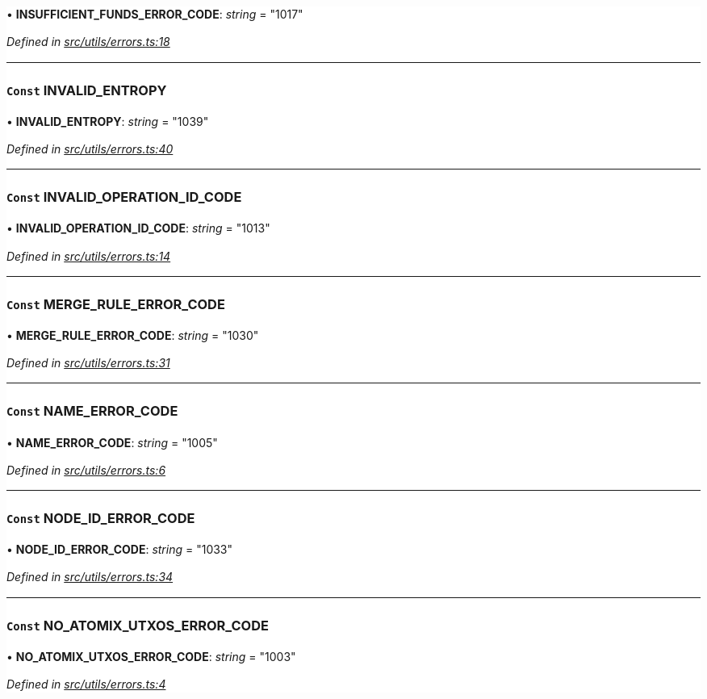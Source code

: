 • **INSUFFICIENT_FUNDS_ERROR_CODE**: *string* = "1017"

*Defined in [src/utils/errors.ts:18](https://github.com/chain4travel/caminojs/blob/8077d740/src/utils/errors.ts#L18)*

___

### `Const` INVALID_ENTROPY

• **INVALID_ENTROPY**: *string* = "1039"

*Defined in [src/utils/errors.ts:40](https://github.com/chain4travel/caminojs/blob/8077d740/src/utils/errors.ts#L40)*

___

### `Const` INVALID_OPERATION_ID_CODE

• **INVALID_OPERATION_ID_CODE**: *string* = "1013"

*Defined in [src/utils/errors.ts:14](https://github.com/chain4travel/caminojs/blob/8077d740/src/utils/errors.ts#L14)*

___

### `Const` MERGE_RULE_ERROR_CODE

• **MERGE_RULE_ERROR_CODE**: *string* = "1030"

*Defined in [src/utils/errors.ts:31](https://github.com/chain4travel/caminojs/blob/8077d740/src/utils/errors.ts#L31)*

___

### `Const` NAME_ERROR_CODE

• **NAME_ERROR_CODE**: *string* = "1005"

*Defined in [src/utils/errors.ts:6](https://github.com/chain4travel/caminojs/blob/8077d740/src/utils/errors.ts#L6)*

___

### `Const` NODE_ID_ERROR_CODE

• **NODE_ID_ERROR_CODE**: *string* = "1033"

*Defined in [src/utils/errors.ts:34](https://github.com/chain4travel/caminojs/blob/8077d740/src/utils/errors.ts#L34)*

___

### `Const` NO_ATOMIX_UTXOS_ERROR_CODE

• **NO_ATOMIX_UTXOS_ERROR_CODE**: *string* = "1003"

*Defined in [src/utils/errors.ts:4](https://github.com/chain4travel/caminojs/blob/8077d740/src/utils/errors.ts#L4)*

